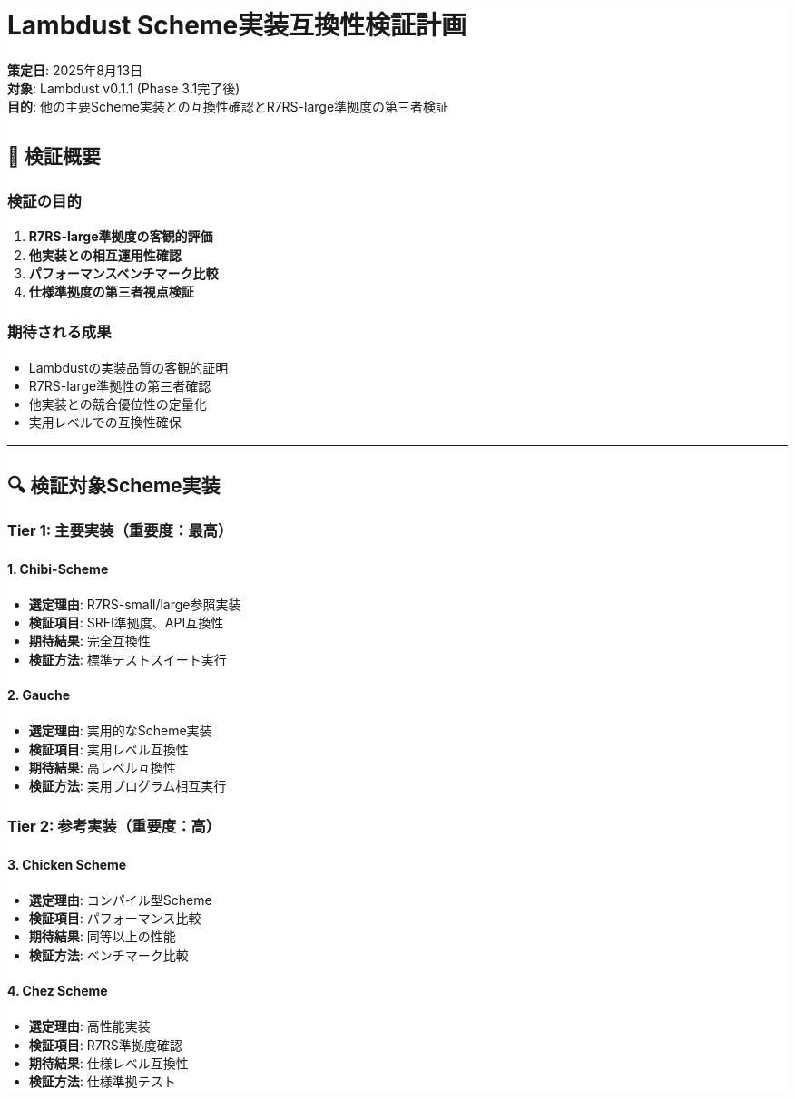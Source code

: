 # Lambdust Scheme実装互換性検証計画

**策定日**: 2025年8月13日  
**対象**: Lambdust v0.1.1 (Phase 3.1完了後)  
**目的**: 他の主要Scheme実装との互換性確認とR7RS-large準拠度の第三者検証

## 🎯 **検証概要**

### **検証の目的**
1. **R7RS-large準拠度の客観的評価**
2. **他実装との相互運用性確認**
3. **パフォーマンスベンチマーク比較**
4. **仕様準拠度の第三者視点検証**

### **期待される成果**
- Lambdustの実装品質の客観的証明
- R7RS-large準拠性の第三者確認
- 他実装との競合優位性の定量化
- 実用レベルでの互換性確保

---

## 🔍 **検証対象Scheme実装**

### **Tier 1: 主要実装（重要度：最高）**

#### 1. **Chibi-Scheme**
- **選定理由**: R7RS-small/large参照実装
- **検証項目**: SRFI準拠度、API互換性
- **期待結果**: 完全互換性
- **検証方法**: 標準テストスイート実行

#### 2. **Gauche**
- **選定理由**: 実用的なScheme実装
- **検証項目**: 実用レベル互換性
- **期待結果**: 高レベル互換性
- **検証方法**: 実用プログラム相互実行

### **Tier 2: 参考実装（重要度：高）**

#### 3. **Chicken Scheme**
- **選定理由**: コンパイル型Scheme
- **検証項目**: パフォーマンス比較
- **期待結果**: 同等以上の性能
- **検証方法**: ベンチマーク比較

#### 4. **Chez Scheme**
- **選定理由**: 高性能実装
- **検証項目**: R7RS準拠度確認
- **期待結果**: 仕様レベル互換性
- **検証方法**: 仕様準拠テスト
